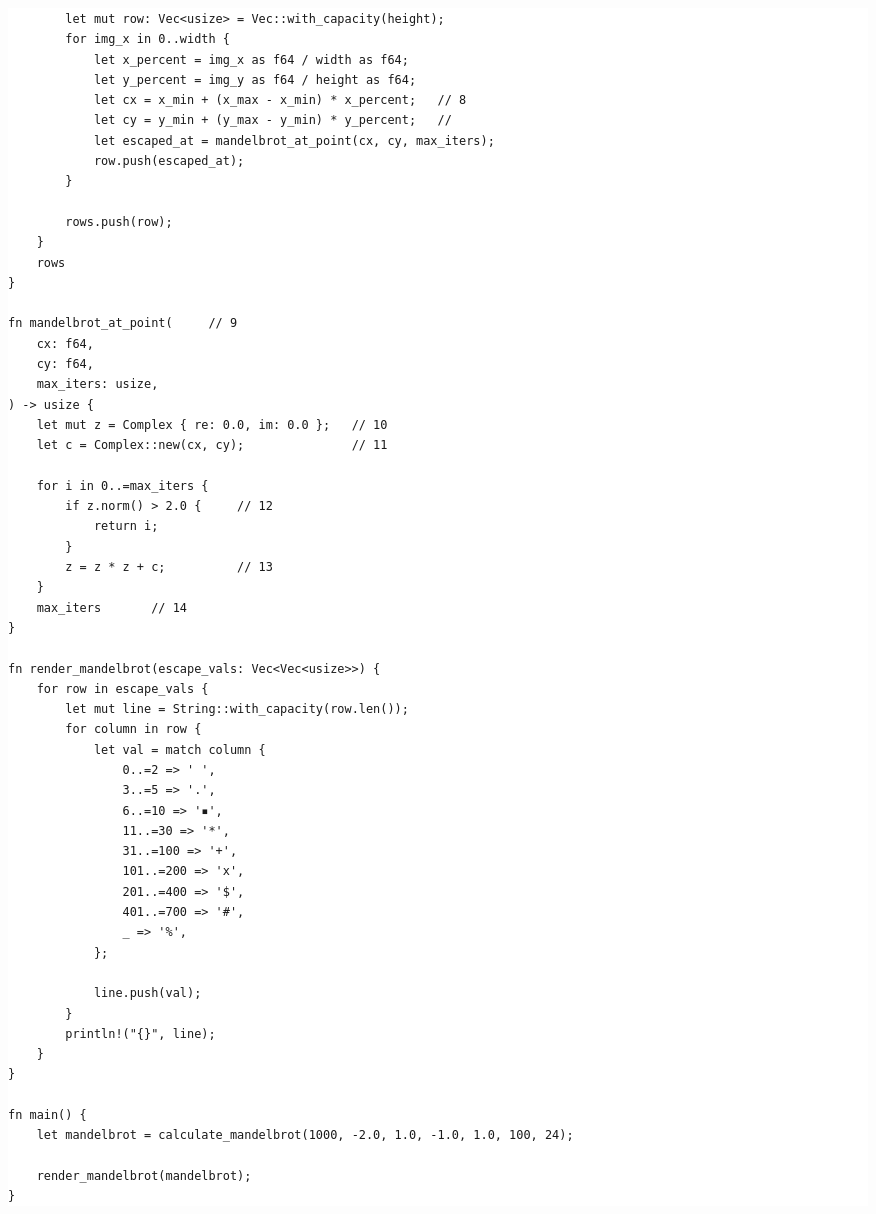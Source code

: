 ```rust, editable
        let mut row: Vec<usize> = Vec::with_capacity(height);
        for img_x in 0..width {
            let x_percent = img_x as f64 / width as f64;
            let y_percent = img_y as f64 / height as f64;
            let cx = x_min + (x_max - x_min) * x_percent;   // 8
            let cy = y_min + (y_max - y_min) * y_percent;   //
            let escaped_at = mandelbrot_at_point(cx, cy, max_iters);
            row.push(escaped_at);
        }

        rows.push(row);
    }
    rows
}

fn mandelbrot_at_point(     // 9
    cx: f64,
    cy: f64,
    max_iters: usize,
) -> usize {
    let mut z = Complex { re: 0.0, im: 0.0 };   // 10
    let c = Complex::new(cx, cy);               // 11

    for i in 0..=max_iters {
        if z.norm() > 2.0 {     // 12
            return i;
        }
        z = z * z + c;          // 13
    }
    max_iters       // 14
}

fn render_mandelbrot(escape_vals: Vec<Vec<usize>>) {
    for row in escape_vals {
        let mut line = String::with_capacity(row.len());
        for column in row {
            let val = match column {
                0..=2 => ' ',
                3..=5 => '.',
                6..=10 => '▪',
                11..=30 => '*',
                31..=100 => '+',
                101..=200 => 'x',
                201..=400 => '$',
                401..=700 => '#',
                _ => '%',
            };

            line.push(val);
        }
        println!("{}", line);
    }
}

fn main() {
    let mandelbrot = calculate_mandelbrot(1000, -2.0, 1.0, -1.0, 1.0, 100, 24);

    render_mandelbrot(mandelbrot);
}
```

